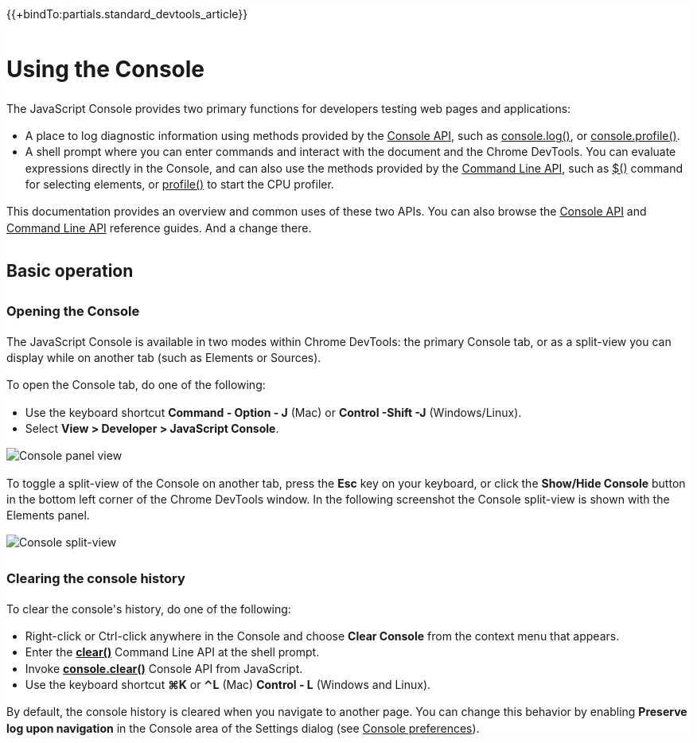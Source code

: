 {{+bindTo:partials.standard_devtools_article}}

# Using the Console

The JavaScript Console provides two primary functions for developers  testing web pages and applications:

* A place to log diagnostic information using methods provided by the [Console API](console-api.md), such as [console.log()](console-api.md#consolelogobject-object), or [console.profile()](console-api.md#consoleprofilelabel).
* A shell prompt where you can enter commands and interact with the document and the Chrome DevTools. You can evaluate expressions directly in the Console, and can also use the methods provided by the [Command Line API](commandline-api.md), such as [$()](commandline-api.md#selector) command for selecting elements, or [profile()](commandline-api.md#profilename) to start the CPU profiler.

This documentation provides an overview and common uses of these two APIs. You can also browse the [Console API](console-api.md) and [Command Line API](commandline-api.md) reference guides. And a change there.



## Basic operation

### Opening the Console

The JavaScript Console is available in two modes within Chrome DevTools: the primary Console tab, or as a split-view you can display while on another tab (such as Elements or Sources).

To open the Console tab, do one of the following:

* Use the keyboard shortcut **Command - Option - J** (Mac) or **Control -Shift -J** (Windows/Linux).
* Select **View > Developer > JavaScript Console**.

![Console panel view](console-files/console1.png)

To toggle a split-view of the Console on another tab, press the **Esc** key on your keyboard, or click the **Show/Hide Console** button in the bottom left corner of the Chrome DevTools window. In the following screenshot the Console split-view is shown with the Elements panel.

![Console split-view](console-files/console-split-view.png)

### Clearing the console history

To clear the console's history, do one of the following:

* Right-click or Ctrl-click anywhere in the Console and choose **Clear Console** from the context menu that appears.
* Enter the [**clear()**](commandline-api.md#clear) Command Line API at the shell prompt.
* Invoke [**console.clear()**](console-api.md#consoleclear) Console API from JavaScript.
* Use the keyboard shortcut **⌘K** or **⌃L** (Mac) **Control - L** (Windows and Linux).

By default, the console history is cleared when you navigate to another page. You can change this behavior by enabling **Preserve log upon navigation** in the Console area of the Settings dialog (see [Console preferences](#consolepreferences)).
